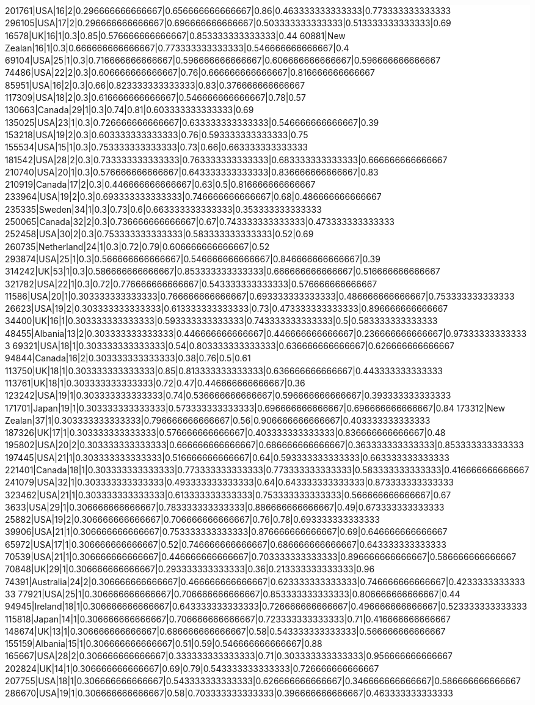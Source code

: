 201761|USA|16|2|0.296666666666667|0.656666666666667|0.86|0.463333333333333|0.773333333333333
296105|USA|17|2|0.296666666666667|0.696666666666667|0.503333333333333|0.513333333333333|0.69
16578|UK|16|1|0.3|0.85|0.576666666666667|0.853333333333333|0.44
60881|New Zealan|16|1|0.3|0.666666666666667|0.773333333333333|0.546666666666667|0.4
69104|USA|25|1|0.3|0.716666666666667|0.596666666666667|0.606666666666667|0.596666666666667
74486|USA|22|2|0.3|0.606666666666667|0.76|0.666666666666667|0.816666666666667
85951|USA|16|2|0.3|0.66|0.823333333333333|0.83|0.376666666666667
117309|USA|18|2|0.3|0.616666666666667|0.546666666666667|0.78|0.57
130663|Canada|29|1|0.3|0.74|0.81|0.603333333333333|0.69
135025|USA|23|1|0.3|0.726666666666667|0.633333333333333|0.546666666666667|0.39
153218|USA|19|2|0.3|0.603333333333333|0.76|0.593333333333333|0.75
155534|USA|15|1|0.3|0.753333333333333|0.73|0.66|0.663333333333333
181542|USA|28|2|0.3|0.733333333333333|0.763333333333333|0.683333333333333|0.666666666666667
210740|USA|20|1|0.3|0.576666666666667|0.643333333333333|0.836666666666667|0.83
210919|Canada|17|2|0.3|0.446666666666667|0.63|0.5|0.816666666666667
233964|USA|19|2|0.3|0.693333333333333|0.746666666666667|0.68|0.486666666666667
235335|Sweden|34|1|0.3|0.73|0.6|0.663333333333333|0.353333333333333
250065|Canada|32|2|0.3|0.736666666666667|0.67|0.743333333333333|0.473333333333333
252458|USA|30|2|0.3|0.753333333333333|0.583333333333333|0.52|0.69
260735|Netherland|24|1|0.3|0.72|0.79|0.606666666666667|0.52
293874|USA|25|1|0.3|0.566666666666667|0.546666666666667|0.846666666666667|0.39
314242|UK|53|1|0.3|0.586666666666667|0.853333333333333|0.666666666666667|0.516666666666667
321782|USA|22|1|0.3|0.72|0.776666666666667|0.543333333333333|0.576666666666667
11586|USA|20|1|0.303333333333333|0.766666666666667|0.693333333333333|0.486666666666667|0.753333333333333
26623|USA|19|2|0.303333333333333|0.613333333333333|0.73|0.473333333333333|0.896666666666667
34400|UK|16|1|0.303333333333333|0.593333333333333|0.743333333333333|0.5|0.583333333333333
48455|Albania|13|2|0.303333333333333|0.446666666666667|0.446666666666667|0.236666666666667|0.973333333333333
69321|USA|18|1|0.303333333333333|0.54|0.803333333333333|0.636666666666667|0.626666666666667
94844|Canada|16|2|0.303333333333333|0.38|0.76|0.5|0.61
113750|UK|18|1|0.303333333333333|0.85|0.813333333333333|0.636666666666667|0.443333333333333
113761|UK|18|1|0.303333333333333|0.72|0.47|0.446666666666667|0.36
123242|USA|19|1|0.303333333333333|0.74|0.536666666666667|0.596666666666667|0.393333333333333
171701|Japan|19|1|0.303333333333333|0.573333333333333|0.696666666666667|0.696666666666667|0.84
173312|New Zealan|37|1|0.303333333333333|0.796666666666667|0.56|0.906666666666667|0.403333333333333
187326|UK|17|1|0.303333333333333|0.576666666666667|0.403333333333333|0.836666666666667|0.48
195802|USA|20|2|0.303333333333333|0.666666666666667|0.686666666666667|0.363333333333333|0.853333333333333
197445|USA|21|1|0.303333333333333|0.516666666666667|0.64|0.593333333333333|0.663333333333333
221401|Canada|18|1|0.303333333333333|0.773333333333333|0.773333333333333|0.583333333333333|0.416666666666667
241079|USA|32|1|0.303333333333333|0.493333333333333|0.64|0.643333333333333|0.873333333333333
323462|USA|21|1|0.303333333333333|0.613333333333333|0.753333333333333|0.566666666666667|0.67
3633|USA|29|1|0.306666666666667|0.783333333333333|0.886666666666667|0.49|0.673333333333333
25882|USA|19|2|0.306666666666667|0.706666666666667|0.76|0.78|0.693333333333333
39906|USA|21|1|0.306666666666667|0.753333333333333|0.876666666666667|0.69|0.646666666666667
65972|USA|17|1|0.306666666666667|0.52|0.746666666666667|0.686666666666667|0.643333333333333
70539|USA|21|1|0.306666666666667|0.446666666666667|0.703333333333333|0.896666666666667|0.586666666666667
70848|UK|29|1|0.306666666666667|0.293333333333333|0.36|0.213333333333333|0.96
74391|Australia|24|2|0.306666666666667|0.466666666666667|0.623333333333333|0.746666666666667|0.423333333333333
77921|USA|25|1|0.306666666666667|0.706666666666667|0.853333333333333|0.806666666666667|0.44
94945|Ireland|18|1|0.306666666666667|0.643333333333333|0.726666666666667|0.496666666666667|0.523333333333333
115818|Japan|14|1|0.306666666666667|0.706666666666667|0.723333333333333|0.71|0.416666666666667
148674|UK|13|1|0.306666666666667|0.686666666666667|0.58|0.543333333333333|0.566666666666667
155159|Albania|15|1|0.306666666666667|0.51|0.59|0.546666666666667|0.88
165667|USA|28|2|0.306666666666667|0.333333333333333|0.71|0.303333333333333|0.956666666666667
202824|UK|14|1|0.306666666666667|0.69|0.79|0.543333333333333|0.726666666666667
207755|USA|18|1|0.306666666666667|0.543333333333333|0.626666666666667|0.346666666666667|0.586666666666667
286670|USA|19|1|0.306666666666667|0.58|0.703333333333333|0.396666666666667|0.463333333333333